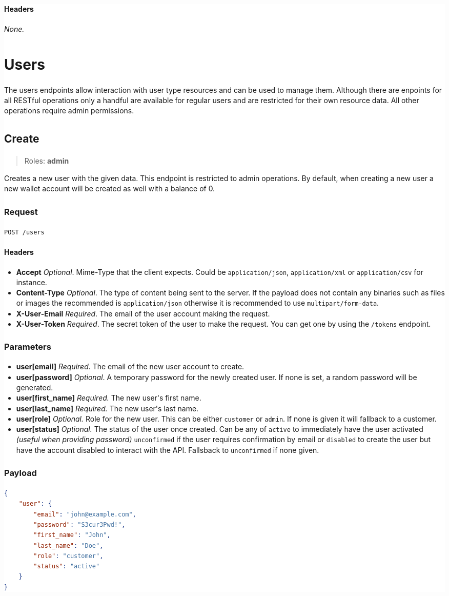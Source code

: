 #### Headers

_None._

# Users

The users endpoints allow interaction with user type resources and can be used to manage them. Although there are enpoints for all RESTful operations only a handful are available for regular users and are restricted for their own resource data. All other operations require admin permissions.

## Create

> Roles: **admin**

Creates a new user with the given data. This endpoint is restricted to admin operations. By default, when creating a new user a new wallet account will be created as well with a balance of 0.

### Request

`POST /users`

#### Headers

 - **Accept** *Optional*. Mime-Type that the client expects. Could be `application/json`, `application/xml` or `application/csv` for instance.
 - **Content-Type** *Optional*. The type of content being sent to the server. If the payload does not contain any binaries such as files or images the recommended is `application/json` otherwise it is recommended to use `multipart/form-data`.
 - **X-User-Email** *Required*. The email of the user account making the request.
 - **X-User-Token** *Required*. The secret token of the user to make the request. You can get one by using the `/tokens` endpoint.

### Parameters

 - **user[email]** *Required*. The email of the new user account to create.
 - **user[password]** *Optional*. A temporary password for the newly created user. If none is set, a random password will be generated.
 - **user[first_name]** *Required.* The new user's first name.
 - **user[last_name]** *Required.* The new user's last name.
 - **user[role]** *Optional.* Role for the new user. This can be either `customer` or `admin`. If none is given it will fallback to a customer.
 - **user[status]** *Optional.* The status of the user once created. Can be any of `active` to immediately have the user activated _(useful when providing password)_ `unconfirmed` if the user requires confirmation by email or `disabled` to create the user but have the account disabled to interact with the API. Fallsback to `unconfirmed` if none given.

### Payload

```json
{
	"user": {
		"email": "john@example.com",
		"password": "S3cur3Pwd!",
		"first_name": "John",
		"last_name": "Doe",
		"role": "customer",
		"status": "active"
	}
}
```
